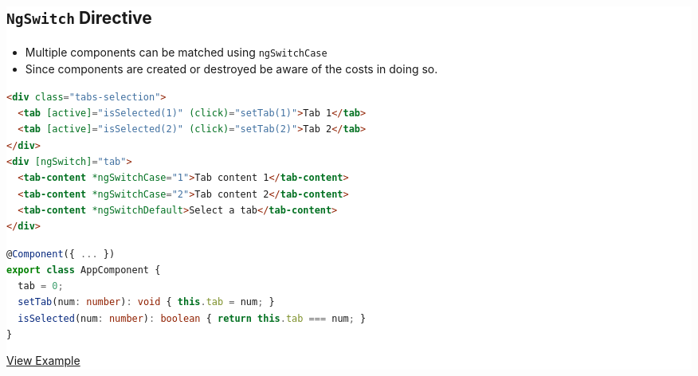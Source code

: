
## `NgSwitch` Directive

- Multiple components can be matched using `ngSwitchCase`
- Since components are created or destroyed be aware of the costs in doing so.

```html
<div class="tabs-selection">
  <tab [active]="isSelected(1)" (click)="setTab(1)">Tab 1</tab>
  <tab [active]="isSelected(2)" (click)="setTab(2)">Tab 2</tab>
</div>
<div [ngSwitch]="tab">
  <tab-content *ngSwitchCase="1">Tab content 1</tab-content>
  <tab-content *ngSwitchCase="2">Tab content 2</tab-content>
  <tab-content *ngSwitchDefault>Select a tab</tab-content>
</div>
```

```ts
@Component({ ... })
export class AppComponent {
  tab = 0;
  setTab(num: number): void { this.tab = num; }
  isSelected(num: number): boolean { return this.tab === num; }
}
```

[View Example](https://plnkr.co/edit/MEG6RBlrF82kWNYxwFlk?p=preview)
